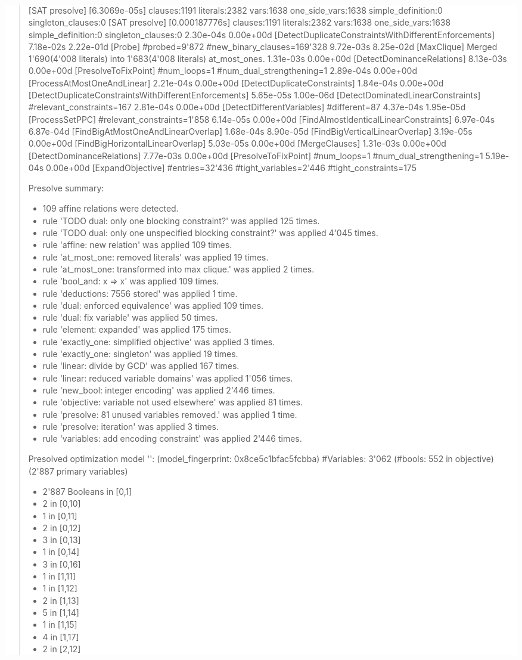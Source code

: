 > [SAT presolve] [6.3069e-05s] clauses:1191 literals:2382 vars:1638 one_side_vars:1638 simple_definition:0 singleton_clauses:0
> [SAT presolve] [0.000187776s] clauses:1191 literals:2382 vars:1638 one_side_vars:1638 simple_definition:0 singleton_clauses:0
>   2.30e-04s  0.00e+00d  [DetectDuplicateConstraintsWithDifferentEnforcements] 
>   7.18e-02s  2.22e-01d  [Probe] #probed=9'872 #new_binary_clauses=169'328 
>   9.72e-03s  8.25e-02d  [MaxClique] Merged 1'690(4'008 literals) into 1'683(4'008 literals) at_most_ones. 
>   1.31e-03s  0.00e+00d  [DetectDominanceRelations] 
>   8.13e-03s  0.00e+00d  [PresolveToFixPoint] #num_loops=1 #num_dual_strengthening=1 
>   2.89e-04s  0.00e+00d  [ProcessAtMostOneAndLinear] 
>   2.21e-04s  0.00e+00d  [DetectDuplicateConstraints] 
>   1.84e-04s  0.00e+00d  [DetectDuplicateConstraintsWithDifferentEnforcements] 
>   5.65e-05s  1.00e-06d  [DetectDominatedLinearConstraints] #relevant_constraints=167 
>   2.81e-04s  0.00e+00d  [DetectDifferentVariables] #different=87 
>   4.37e-04s  1.95e-05d  [ProcessSetPPC] #relevant_constraints=1'858 
>   6.14e-05s  0.00e+00d  [FindAlmostIdenticalLinearConstraints] 
>   6.97e-04s  6.87e-04d  [FindBigAtMostOneAndLinearOverlap] 
>   1.68e-04s  8.90e-05d  [FindBigVerticalLinearOverlap] 
>   3.19e-05s  0.00e+00d  [FindBigHorizontalLinearOverlap] 
>   5.03e-05s  0.00e+00d  [MergeClauses] 
>   1.31e-03s  0.00e+00d  [DetectDominanceRelations] 
>   7.77e-03s  0.00e+00d  [PresolveToFixPoint] #num_loops=1 #num_dual_strengthening=1 
>   5.19e-04s  0.00e+00d  [ExpandObjective] #entries=32'436 #tight_variables=2'446 #tight_constraints=175 
> 
> Presolve summary:
>   - 109 affine relations were detected.
>   - rule 'TODO dual: only one blocking constraint?' was applied 125 times.
>   - rule 'TODO dual: only one unspecified blocking constraint?' was applied 4'045 times.
>   - rule 'affine: new relation' was applied 109 times.
>   - rule 'at_most_one: removed literals' was applied 19 times.
>   - rule 'at_most_one: transformed into max clique.' was applied 2 times.
>   - rule 'bool_and: x => x' was applied 109 times.
>   - rule 'deductions: 7556 stored' was applied 1 time.
>   - rule 'dual: enforced equivalence' was applied 109 times.
>   - rule 'dual: fix variable' was applied 50 times.
>   - rule 'element: expanded' was applied 175 times.
>   - rule 'exactly_one: simplified objective' was applied 3 times.
>   - rule 'exactly_one: singleton' was applied 19 times.
>   - rule 'linear: divide by GCD' was applied 167 times.
>   - rule 'linear: reduced variable domains' was applied 1'056 times.
>   - rule 'new_bool: integer encoding' was applied 2'446 times.
>   - rule 'objective: variable not used elsewhere' was applied 81 times.
>   - rule 'presolve: 81 unused variables removed.' was applied 1 time.
>   - rule 'presolve: iteration' was applied 3 times.
>   - rule 'variables: add encoding constraint' was applied 2'446 times.
> 
> Presolved optimization model '': (model_fingerprint: 0x8ce5c1bfac5fcbba)
> #Variables: 3'062 (#bools: 552 in objective) (2'887 primary variables)
>   - 2'887 Booleans in [0,1]
>   - 2 in [0,10]
>   - 1 in [0,11]
>   - 2 in [0,12]
>   - 3 in [0,13]
>   - 1 in [0,14]
>   - 3 in [0,16]
>   - 1 in [1,11]
>   - 1 in [1,12]
>   - 2 in [1,13]
>   - 5 in [1,14]
>   - 1 in [1,15]
>   - 4 in [1,17]
>   - 2 in [2,12]